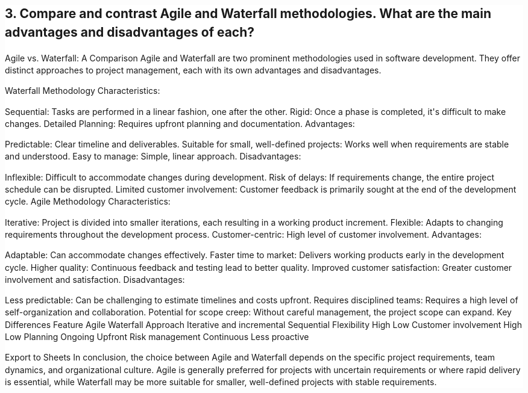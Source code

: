 ## 3. Compare and contrast Agile and Waterfall methodologies. What are the main advantages and disadvantages of each?
Agile vs. Waterfall: A Comparison
Agile and Waterfall are two prominent methodologies used in software development. They offer distinct approaches to project management, each with its own advantages and disadvantages.

Waterfall Methodology
Characteristics:

Sequential: Tasks are performed in a linear fashion, one after the other.
Rigid: Once a phase is completed, it's difficult to make changes.
Detailed Planning: Requires upfront planning and documentation.
Advantages:

Predictable: Clear timeline and deliverables.
Suitable for small, well-defined projects: Works well when requirements are stable and understood.
Easy to manage: Simple, linear approach.
Disadvantages:

Inflexible: Difficult to accommodate changes during development.
Risk of delays: If requirements change, the entire project schedule can be disrupted.
Limited customer involvement: Customer feedback is primarily sought at the end of the development cycle.
Agile Methodology
Characteristics:

Iterative: Project is divided into smaller iterations, each resulting in a working product increment.
Flexible: Adapts to changing requirements throughout the development process.
Customer-centric: High level of customer involvement.
Advantages:

Adaptable: Can accommodate changes effectively.
Faster time to market: Delivers working products early in the development cycle.
Higher quality: Continuous feedback and testing lead to better quality.
Improved customer satisfaction: Greater customer involvement and satisfaction.
Disadvantages:

Less predictable: Can be challenging to estimate timelines and costs upfront.
Requires disciplined teams: Requires a high level of self-organization and collaboration.
Potential for scope creep: Without careful management, the project scope can expand.
Key Differences
Feature	Agile	Waterfall
Approach	Iterative and incremental	Sequential
Flexibility	High	Low
Customer involvement	High	Low
Planning	Ongoing	Upfront
Risk management	Continuous	Less proactive

Export to Sheets
In conclusion, the choice between Agile and Waterfall depends on the specific project requirements, team dynamics, and organizational culture. Agile is generally preferred for projects with uncertain requirements or where rapid delivery is essential, while Waterfall may be more suitable for smaller, well-defined projects with stable requirements.
